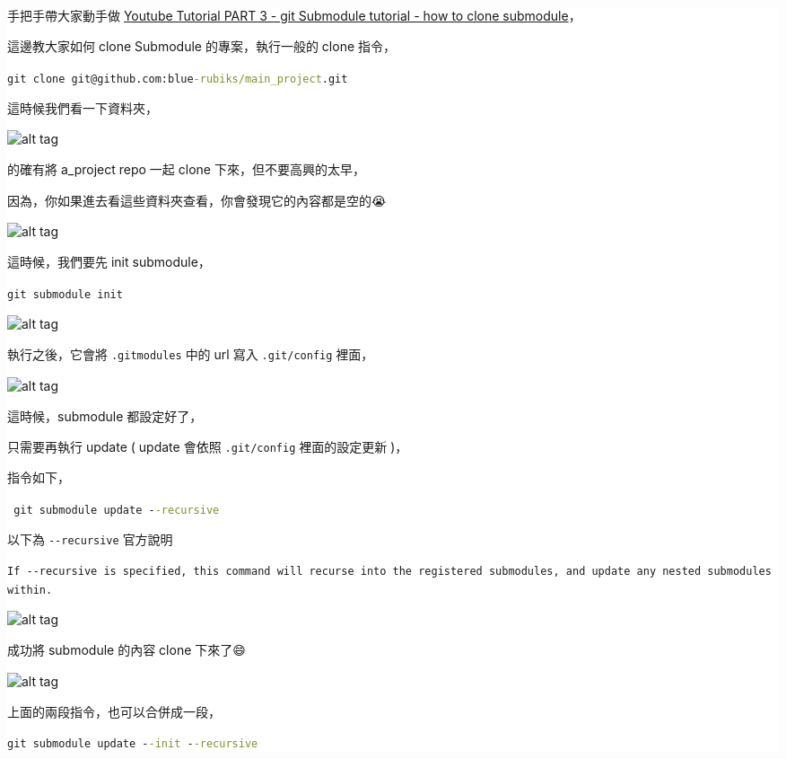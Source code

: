手把手帶大家動手做 [Youtube Tutorial PART 3 - git Submodule tutorial - how to clone submodule](https://youtu.be/f5_O5Iu6pJo)，

這邊教大家如何 clone Submodule 的專案，執行一般的 clone 指令，

```cmd
git clone git@github.com:blue-rubiks/main_project.git
```

這時候我們看一下資料夾，

![alt tag](https://i.imgur.com/aiTpngo.png)

的確有將 a_project repo 一起 clone 下來，但不要高興的太早，

因為，你如果進去看這些資料夾查看，你會發現它的內容都是空的:sob:

![alt tag](https://i.imgur.com/xZuY1tm.png)

這時候，我們要先 init submodule，

```cmd
git submodule init
```

![alt tag](https://i.imgur.com/bK6IzKW.png)

執行之後，它會將 `.gitmodules` 中的 url 寫入 `.git/config` 裡面，

![alt tag](https://i.imgur.com/vknhZHR.png)

這時候，submodule 都設定好了，

只需要再執行 update ( update 會依照 `.git/config` 裡面的設定更新  )，

指令如下，

```cmd
 git submodule update --recursive
```

以下為 `--recursive` 官方說明

```text
If --recursive is specified, this command will recurse into the registered submodules, and update any nested submodules within.
```

![alt tag](https://i.imgur.com/SJFZW0U.png)

成功將 submodule 的內容 clone 下來了:smile:

![alt tag](https://i.imgur.com/G9BXL77.png)

上面的兩段指令，也可以合併成一段，

```cmd
git submodule update --init --recursive
```
